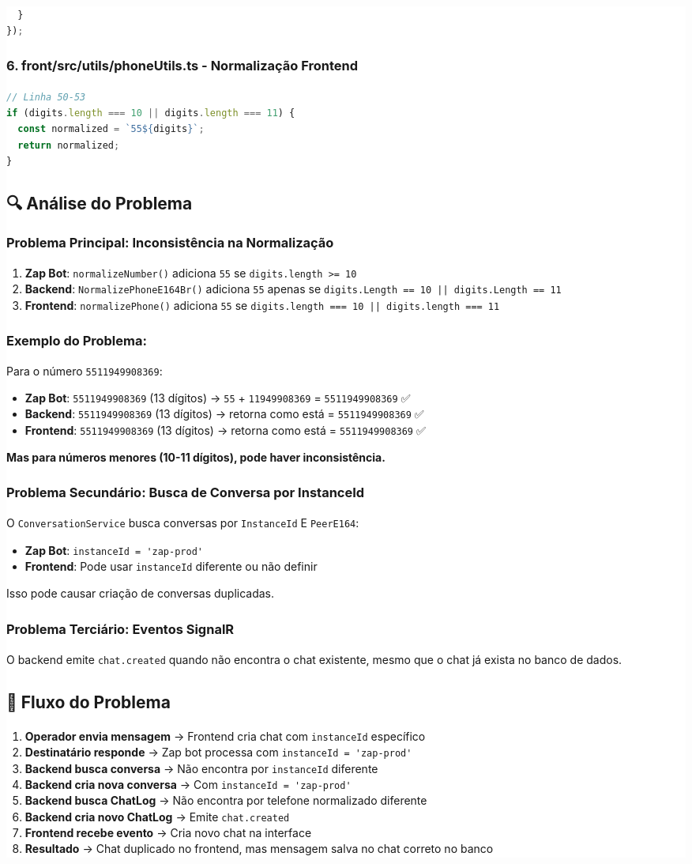 ```typescript
  }
});
```

### 6. **front/src/utils/phoneUtils.ts** - Normalização Frontend

```typescript
// Linha 50-53
if (digits.length === 10 || digits.length === 11) {
  const normalized = `55${digits}`;
  return normalized;
}
```

## 🔍 Análise do Problema

### **Problema Principal: Inconsistência na Normalização**

1. **Zap Bot**: `normalizeNumber()` adiciona `55` se `digits.length >= 10`
2. **Backend**: `NormalizePhoneE164Br()` adiciona `55` apenas se `digits.Length == 10 || digits.Length == 11`
3. **Frontend**: `normalizePhone()` adiciona `55` se `digits.length === 10 || digits.length === 11`

### **Exemplo do Problema:**
Para o número `5511949908369`:
- **Zap Bot**: `5511949908369` (13 dígitos) → `55` + `11949908369` = `5511949908369` ✅
- **Backend**: `5511949908369` (13 dígitos) → retorna como está = `5511949908369` ✅
- **Frontend**: `5511949908369` (13 dígitos) → retorna como está = `5511949908369` ✅

**Mas para números menores (10-11 dígitos), pode haver inconsistência.**

### **Problema Secundário: Busca de Conversa por InstanceId**

O `ConversationService` busca conversas por `InstanceId` E `PeerE164`:
- **Zap Bot**: `instanceId = 'zap-prod'`
- **Frontend**: Pode usar `instanceId` diferente ou não definir

Isso pode causar criação de conversas duplicadas.

### **Problema Terciário: Eventos SignalR**

O backend emite `chat.created` quando não encontra o chat existente, mesmo que o chat já exista no banco de dados.

## 🎯 Fluxo do Problema

1. **Operador envia mensagem** → Frontend cria chat com `instanceId` específico
2. **Destinatário responde** → Zap bot processa com `instanceId = 'zap-prod'`
3. **Backend busca conversa** → Não encontra por `instanceId` diferente
4. **Backend cria nova conversa** → Com `instanceId = 'zap-prod'`
5. **Backend busca ChatLog** → Não encontra por telefone normalizado diferente
6. **Backend cria novo ChatLog** → Emite `chat.created`
7. **Frontend recebe evento** → Cria novo chat na interface
8. **Resultado** → Chat duplicado no frontend, mas mensagem salva no chat correto no banco
